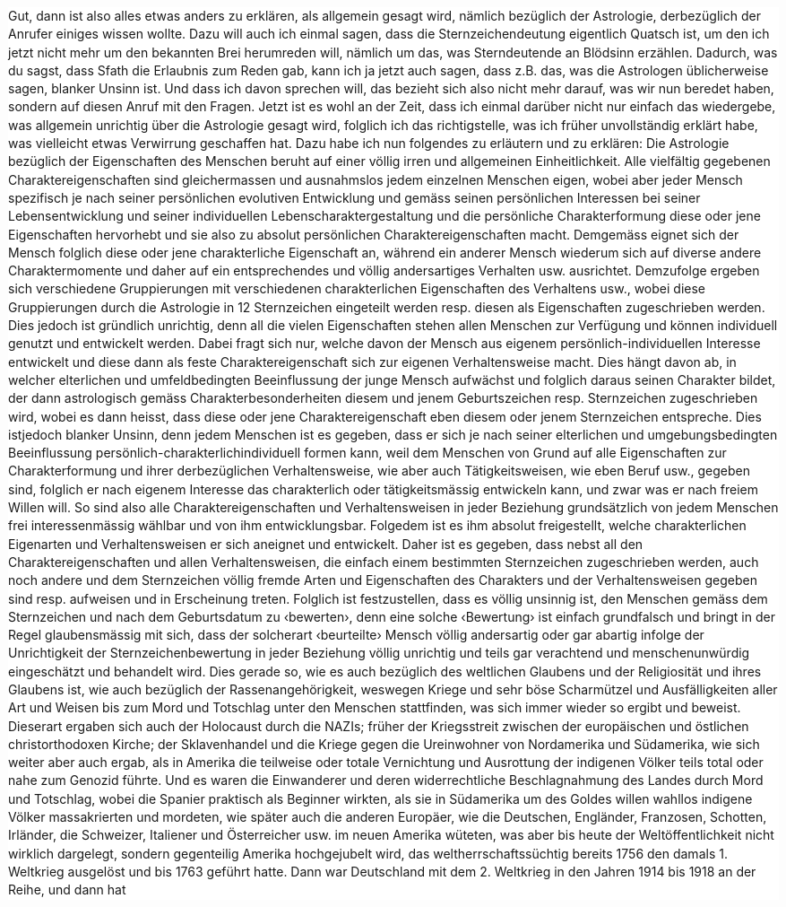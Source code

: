 Gut, dann ist also alles etwas anders zu erklären, als allgemein gesagt wird, nämlich bezüglich der Astrologie, derbezüglich der Anrufer einiges wissen wollte. Dazu will auch ich einmal sagen, dass die Sternzeichendeutung eigentlich Quatsch ist, um den ich jetzt nicht mehr um den bekannten Brei herumreden will, nämlich um das, was Sterndeutende an Blödsinn erzählen. Dadurch, was du sagst, dass Sfath die Erlaubnis zum Reden gab, kann ich ja jetzt auch sagen, dass z.B. das, was die Astrologen üblicherweise sagen, blanker Unsinn ist. Und dass ich davon sprechen will, das bezieht sich also nicht mehr darauf, was wir nun beredet haben, sondern auf diesen Anruf mit den Fragen. Jetzt ist es wohl an der Zeit, dass ich einmal darüber nicht nur einfach das wiedergebe, was allgemein unrichtig über die Astrologie gesagt wird, folglich ich das richtigstelle, was ich früher unvollständig erklärt habe, was vielleicht etwas Verwirrung geschaffen hat. Dazu habe ich nun folgendes zu erläutern und zu erklären: Die Astrologie bezüglich der Eigenschaften des Menschen beruht auf einer völlig irren und allgemeinen Einheitlichkeit. Alle vielfältig gegebenen Charaktereigenschaften sind gleichermassen und ausnahmslos jedem einzelnen Menschen eigen, wobei aber jeder Mensch spezifisch je nach seiner persönlichen evolutiven Entwicklung und gemäss seinen persönlichen Interessen bei seiner Lebensentwicklung und seiner individuellen Lebenscharaktergestaltung und die persönliche Charakterformung diese oder jene Eigenschaften hervorhebt und sie also zu absolut persönlichen Charaktereigenschaften macht. Demgemäss eignet sich der Mensch folglich diese oder jene charakterliche Eigenschaft an, während ein anderer Mensch wiederum sich auf diverse andere Charaktermomente und daher auf ein entsprechendes und völlig andersartiges Verhalten usw. ausrichtet. Demzufolge ergeben sich verschiedene Gruppierungen mit verschiedenen charakterlichen Eigenschaften des Verhaltens usw., wobei diese Gruppierungen durch die Astrologie in 12 Sternzeichen eingeteilt werden resp. diesen als Eigenschaften zugeschrieben werden. Dies jedoch ist gründlich unrichtig, denn all die vielen Eigenschaften stehen allen Menschen zur Verfügung und können individuell genutzt und entwickelt werden. Dabei fragt sich nur, welche davon der Mensch aus eigenem persönlich-individuellen Interesse entwickelt und diese dann als feste Charaktereigenschaft sich zur eigenen Verhaltensweise macht. Dies hängt davon ab, in welcher elterlichen und umfeldbedingten Beeinflussung der junge Mensch aufwächst und folglich daraus seinen Charakter bildet, der dann astrologisch gemäss Charakterbesonderheiten diesem und jenem Geburtszeichen resp. Sternzeichen zugeschrieben wird, wobei es dann heisst, dass diese oder jene Charaktereigenschaft eben diesem oder jenem Sternzeichen entspreche. Dies istjedoch blanker Unsinn, denn jedem Menschen ist es gegeben, dass er sich je nach seiner elterlichen und umgebungsbedingten Beeinflussung persönlich-charakterlichindividuell formen kann, weil dem Menschen von Grund auf alle Eigenschaften zur Charakterformung und ihrer derbezüglichen Verhaltensweise, wie aber auch Tätigkeitsweisen, wie eben Beruf usw., gegeben sind, folglich er nach eigenem Interesse das charakterlich oder tätigkeitsmässig entwickeln kann, und zwar was er nach freiem Willen will. So sind also alle Charaktereigenschaften und Verhaltensweisen in jeder Beziehung grundsätzlich von jedem Menschen frei interessenmässig wählbar und von ihm entwicklungsbar. Folgedem ist es ihm absolut freigestellt, welche charakterlichen Eigenarten und Verhaltensweisen er sich aneignet und entwickelt. Daher ist es gegeben, dass nebst all den Charaktereigenschaften und allen Verhaltensweisen, die einfach einem bestimmten Sternzeichen zugeschrieben werden, auch noch andere und dem Sternzeichen völlig fremde Arten und Eigenschaften des Charakters und der Verhaltensweisen gegeben sind resp. aufweisen und in Erscheinung treten. Folglich ist festzustellen, dass es völlig unsinnig ist, den Menschen gemäss dem Sternzeichen und nach dem Geburtsdatum zu ‹bewerten›, denn eine solche ‹Bewertung› ist einfach grundfalsch und bringt in der Regel glaubensmässig mit sich, dass der solcherart ‹beurteilte› Mensch völlig andersartig oder gar abartig infolge der Unrichtigkeit der Sternzeichenbewertung in jeder Beziehung völlig unrichtig und teils gar verachtend und menschenunwürdig eingeschätzt und behandelt wird. Dies gerade so, wie es auch bezüglich des weltlichen Glaubens und der Religiosität und ihres Glaubens ist, wie auch bezüglich der Rassenangehörigkeit, weswegen Kriege und sehr böse Scharmützel und Ausfälligkeiten aller Art und Weisen bis zum Mord und Totschlag unter den Menschen stattfinden, was sich immer wieder so ergibt und beweist. Dieserart ergaben sich auch der Holocaust durch die NAZIs; früher der Kriegsstreit zwischen der europäischen und östlichen christorthodoxen Kirche; der Sklavenhandel und die Kriege gegen die Ureinwohner von Nordamerika und Südamerika, wie sich weiter aber auch ergab, als in Amerika die teilweise oder totale Vernichtung und Ausrottung der indigenen Völker teils total oder nahe zum Genozid führte. Und es waren die Einwanderer und deren widerrechtliche Beschlagnahmung des Landes durch Mord und Totschlag, wobei die Spanier praktisch als Beginner wirkten, als sie in Südamerika um des Goldes willen wahllos indigene Völker massakrierten und mordeten, wie später auch die anderen Europäer, wie die Deutschen, Engländer, Franzosen, Schotten, Irländer, die Schweizer, Italiener und Österreicher usw. im neuen Amerika wüteten, was aber bis heute der Weltöffentlichkeit nicht wirklich dargelegt, sondern gegenteilig Amerika hochgejubelt wird, das weltherrschaftssüchtig bereits 1756 den damals 1. Weltkrieg ausgelöst und bis 1763 geführt hatte. Dann war Deutschland mit dem 2. Weltkrieg in den Jahren 1914 bis 1918 an der Reihe, und dann hat